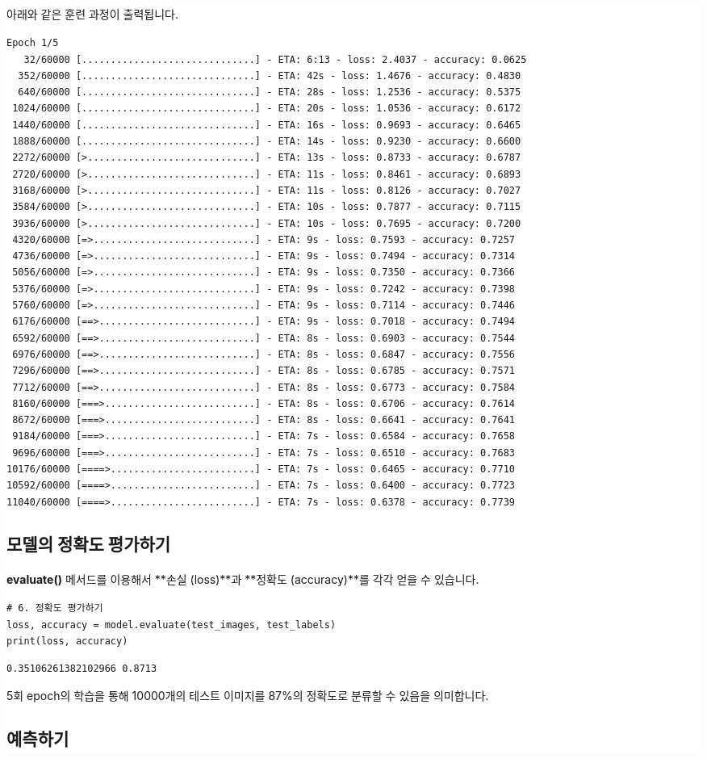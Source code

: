 아래와 같은 훈련 과정이 출력됩니다.

```
Epoch 1/5
   32/60000 [..............................] - ETA: 6:13 - loss: 2.4037 - accuracy: 0.0625
  352/60000 [..............................] - ETA: 42s - loss: 1.4676 - accuracy: 0.4830
  640/60000 [..............................] - ETA: 28s - loss: 1.2536 - accuracy: 0.5375
 1024/60000 [..............................] - ETA: 20s - loss: 1.0536 - accuracy: 0.6172
 1440/60000 [..............................] - ETA: 16s - loss: 0.9693 - accuracy: 0.6465
 1888/60000 [..............................] - ETA: 14s - loss: 0.9230 - accuracy: 0.6600
 2272/60000 [>.............................] - ETA: 13s - loss: 0.8733 - accuracy: 0.6787
 2720/60000 [>.............................] - ETA: 11s - loss: 0.8461 - accuracy: 0.6893
 3168/60000 [>.............................] - ETA: 11s - loss: 0.8126 - accuracy: 0.7027
 3584/60000 [>.............................] - ETA: 10s - loss: 0.7877 - accuracy: 0.7115
 3936/60000 [>.............................] - ETA: 10s - loss: 0.7695 - accuracy: 0.7200
 4320/60000 [=>............................] - ETA: 9s - loss: 0.7593 - accuracy: 0.7257
 4736/60000 [=>............................] - ETA: 9s - loss: 0.7494 - accuracy: 0.7314
 5056/60000 [=>............................] - ETA: 9s - loss: 0.7350 - accuracy: 0.7366
 5376/60000 [=>............................] - ETA: 9s - loss: 0.7242 - accuracy: 0.7398
 5760/60000 [=>............................] - ETA: 9s - loss: 0.7114 - accuracy: 0.7446
 6176/60000 [==>...........................] - ETA: 9s - loss: 0.7018 - accuracy: 0.7494
 6592/60000 [==>...........................] - ETA: 8s - loss: 0.6903 - accuracy: 0.7544
 6976/60000 [==>...........................] - ETA: 8s - loss: 0.6847 - accuracy: 0.7556
 7296/60000 [==>...........................] - ETA: 8s - loss: 0.6785 - accuracy: 0.7571
 7712/60000 [==>...........................] - ETA: 8s - loss: 0.6773 - accuracy: 0.7584
 8160/60000 [===>..........................] - ETA: 8s - loss: 0.6706 - accuracy: 0.7614
 8672/60000 [===>..........................] - ETA: 8s - loss: 0.6641 - accuracy: 0.7641
 9184/60000 [===>..........................] - ETA: 7s - loss: 0.6584 - accuracy: 0.7658
 9696/60000 [===>..........................] - ETA: 7s - loss: 0.6510 - accuracy: 0.7683
10176/60000 [====>.........................] - ETA: 7s - loss: 0.6465 - accuracy: 0.7710
10592/60000 [====>.........................] - ETA: 7s - loss: 0.6400 - accuracy: 0.7723
11040/60000 [====>.........................] - ETA: 7s - loss: 0.6378 - accuracy: 0.7739
```



## 모델의 정확도 평가하기

**evaluate()** 메서드를 이용해서 **손실 (loss)**과 **정확도 (accuracy)**를 각각 얻을 수 있습니다.

```
# 6. 정확도 평가하기
loss, accuracy = model.evaluate(test_images, test_labels)
print(loss, accuracy)
```



```
0.35106261382102966 0.8713
```



5회 epoch의 학습을 통해 10000개의 테스트 이미지를 87%의 정확도로 분류할 수 있음을 의미합니다.

## 예측하기
